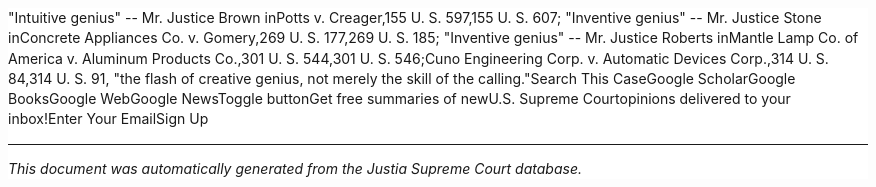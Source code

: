 "Intuitive genius" -- Mr. Justice Brown inPotts v.
Creager,155 U. S. 597,155 U. S. 607;
"Inventive genius" -- Mr. Justice Stone inConcrete Appliances
Co. v. Gomery,269 U. S. 177,269 U. S. 185;
"Inventive genius" -- Mr. Justice Roberts inMantle Lamp Co. of
America v. Aluminum Products Co.,301 U.
S. 544,301 U. S. 546;Cuno Engineering Corp. v. Automatic Devices Corp.,314 U. S. 84,314 U. S. 91,
"the flash of creative genius, not merely the skill of the
calling."Search This CaseGoogle ScholarGoogle BooksGoogle WebGoogle NewsToggle buttonGet free summaries of newU.S. Supreme Courtopinions delivered to your inbox!Enter Your EmailSign Up

---
*This document was automatically generated from the Justia Supreme Court database.*
